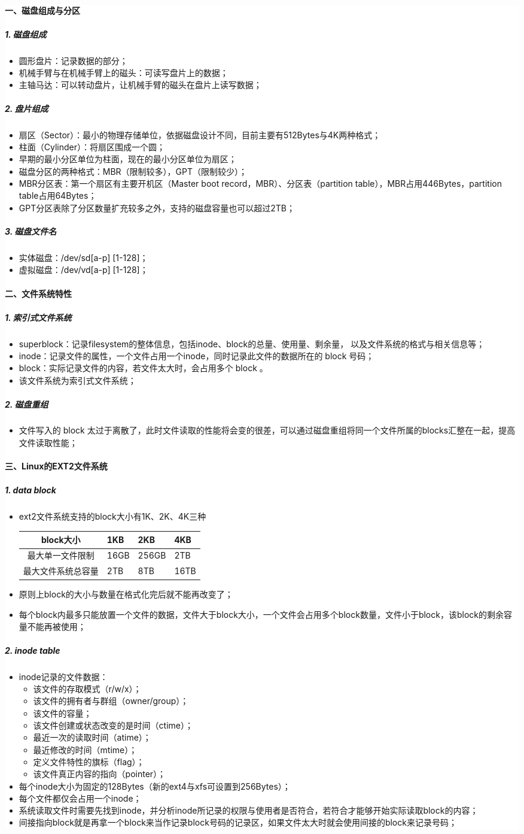 #### 一、磁盘组成与分区

##### 1. 磁盘组成

- 圆形盘片：记录数据的部分；
- 机械手臂与在机械手臂上的磁头：可读写盘片上的数据；
- 主轴马达：可以转动盘片，让机械手臂的磁头在盘片上读写数据；

##### 2. 盘片组成

- 扇区（Sector）：最小的物理存储单位，依据磁盘设计不同，目前主要有512Bytes与4K两种格式；
- 柱面（Cylinder）：将扇区围成一个圆；
- 早期的最小分区单位为柱面，现在的最小分区单位为扇区；
- 磁盘分区的两种格式：MBR（限制较多），GPT（限制较少）；
- MBR分区表：第一个扇区有主要开机区（Master boot record，MBR）、分区表（partition table），MBR占用446Bytes，partition table占用64Bytes；
- GPT分区表除了分区数量扩充较多之外，支持的磁盘容量也可以超过2TB；

##### 3. 磁盘文件名

- 实体磁盘：/dev/sd[a-p] [1-128]；
- 虚拟磁盘：/dev/vd[a-p] [1-128]；

#### 二、文件系统特性

##### 1. 索引式文件系统

- superblock：记录filesystem的整体信息，包括inode、block的总量、使用量、剩余量， 以及文件系统的格式与相关信息等；
- inode：记录文件的属性，一个文件占用一个inode，同时记录此文件的数据所在的 block 号码；
- block：实际记录文件的内容，若文件太大时，会占用多个 block 。
- 该文件系统为索引式文件系统；

##### 2. 磁盘重组

- 文件写入的 block 太过于离散了，此时文件读取的性能将会变的很差，可以通过磁盘重组将同一个文件所属的blocks汇整在一起，提高文件读取性能；

#### 三、Linux的EXT2文件系统

##### 1. data block

- ext2文件系统支持的block大小有1K、2K、4K三种

  |     block大小      | 1KB  | 2KB   | 4KB  |
  | :----------------: | ---- | ----- | ---- |
  |  最大单一文件限制  | 16GB | 256GB | 2TB  |
  | 最大文件系统总容量 | 2TB  | 8TB   | 16TB |

- 原则上block的大小与数量在格式化完后就不能再改变了；

- 每个block内最多只能放置一个文件的数据，文件大于block大小，一个文件会占用多个block数量，文件小于block，该block的剩余容量不能再被使用；

##### 2. inode table

- inode记录的文件数据：
  - 该文件的存取模式（r/w/x）；
  - 该文件的拥有者与群组（owner/group）；
  - 该文件的容量；
  - 该文件创建或状态改变的是时间（ctime）；
  - 最近一次的读取时间（atime）；
  - 最近修改的时间（mtime）；
  - 定义文件特性的旗标（flag）；
  - 该文件真正内容的指向（pointer）；
- 每个inode大小为固定的128Bytes（新的ext4与xfs可设置到256Bytes）；
- 每个文件都仅会占用一个inode；
- 系统读取文件时需要先找到inode，并分析inode所记录的权限与使用者是否符合，若符合才能够开始实际读取block的内容；
- 间接指向block就是再拿一个block来当作记录block号码的记录区，如果文件太大时就会使用间接的block来记录号码；
